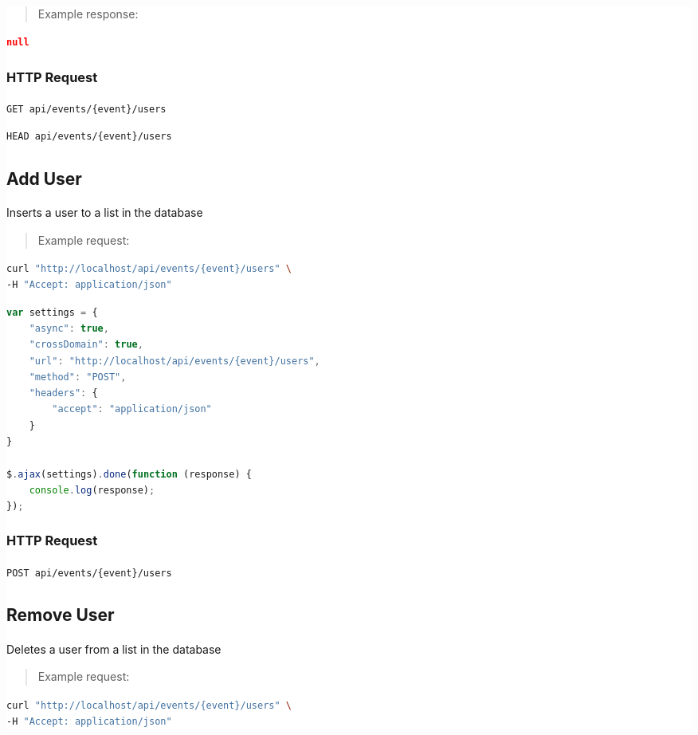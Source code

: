 > Example response:

```json
null
```

### HTTP Request
`GET api/events/{event}/users`

`HEAD api/events/{event}/users`




## Add User

Inserts a user to a list in the database

> Example request:

```bash
curl "http://localhost/api/events/{event}/users" \
-H "Accept: application/json"
```

```javascript
var settings = {
    "async": true,
    "crossDomain": true,
    "url": "http://localhost/api/events/{event}/users",
    "method": "POST",
    "headers": {
        "accept": "application/json"
    }
}

$.ajax(settings).done(function (response) {
    console.log(response);
});
```


### HTTP Request
`POST api/events/{event}/users`




## Remove User

Deletes a user from a list in the database

> Example request:

```bash
curl "http://localhost/api/events/{event}/users" \
-H "Accept: application/json"
```
